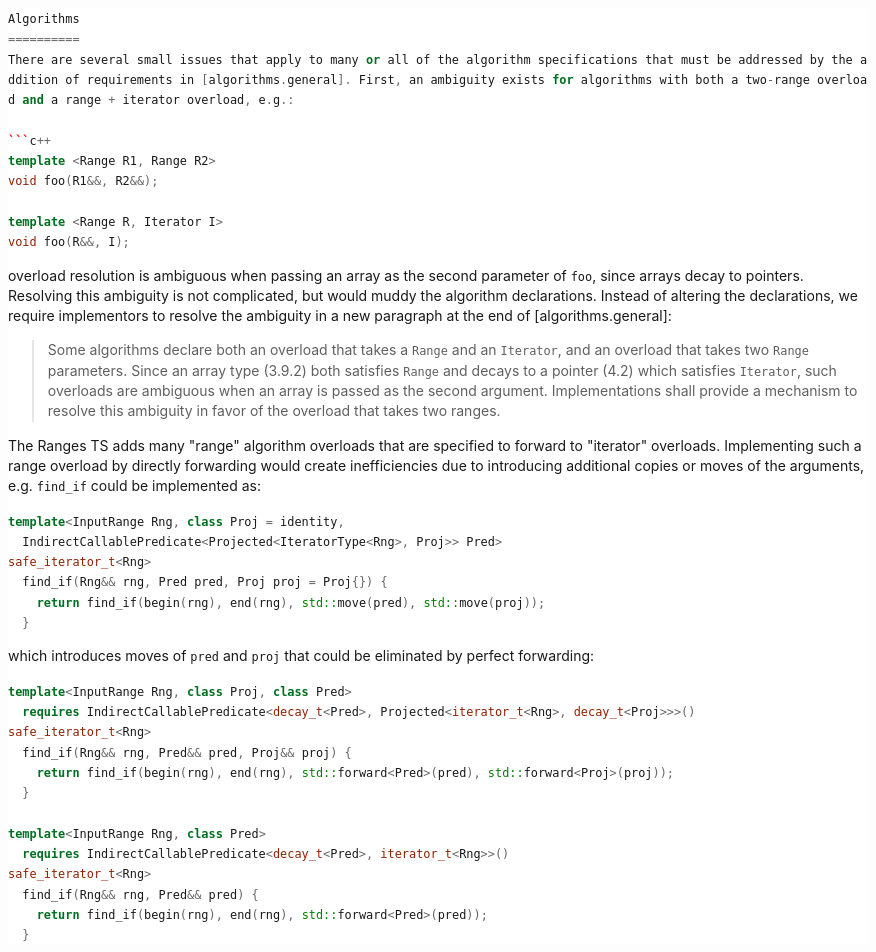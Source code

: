 ```c++
Algorithms
==========
There are several small issues that apply to many or all of the algorithm specifications that must be addressed by the addition of requirements in [algorithms.general]. First, an ambiguity exists for algorithms with both a two-range overload and a range + iterator overload, e.g.:

```c++
template <Range R1, Range R2>
void foo(R1&&, R2&&);

template <Range R, Iterator I>
void foo(R&&, I);
```
overload resolution is ambiguous when passing an array as the second parameter of `foo`, since arrays decay to pointers. Resolving this ambiguity is not complicated, but would muddy the algorithm declarations. Instead of altering the declarations, we require implementors to resolve the ambiguity in a new paragraph at the end of [algorithms.general]:

> Some algorithms declare both an overload that takes a `Range` and an `Iterator`, and an overload that takes two `Range` parameters. Since an array type (3.9.2) both satisfies `Range` and decays to a pointer (4.2) which satisfies `Iterator`, such overloads are ambiguous when an array is passed as the second argument. Implementations shall provide a mechanism to resolve this ambiguity in favor of the overload that takes two ranges.

The Ranges TS adds many "range" algorithm overloads that are specified to forward to "iterator" overloads. Implementing such a range overload by directly forwarding would create inefficiencies due to introducing additional copies or moves of the arguments, e.g. `find_if` could be implemented as:

```c++
template<InputRange Rng, class Proj = identity,
  IndirectCallablePredicate<Projected<IteratorType<Rng>, Proj>> Pred>
safe_iterator_t<Rng>
  find_if(Rng&& rng, Pred pred, Proj proj = Proj{}) {
    return find_if(begin(rng), end(rng), std::move(pred), std::move(proj));
  }
```

which introduces moves of `pred` and `proj` that could be eliminated by perfect forwarding:

```c++
template<InputRange Rng, class Proj, class Pred>
  requires IndirectCallablePredicate<decay_t<Pred>, Projected<iterator_t<Rng>, decay_t<Proj>>>()
safe_iterator_t<Rng>
  find_if(Rng&& rng, Pred&& pred, Proj&& proj) {
    return find_if(begin(rng), end(rng), std::forward<Pred>(pred), std::forward<Proj>(proj));
  }

template<InputRange Rng, class Pred>
  requires IndirectCallablePredicate<decay_t<Pred>, iterator_t<Rng>>()
safe_iterator_t<Rng>
  find_if(Rng&& rng, Pred&& pred) {
    return find_if(begin(rng), end(rng), std::forward<Pred>(pred));
  }
```
